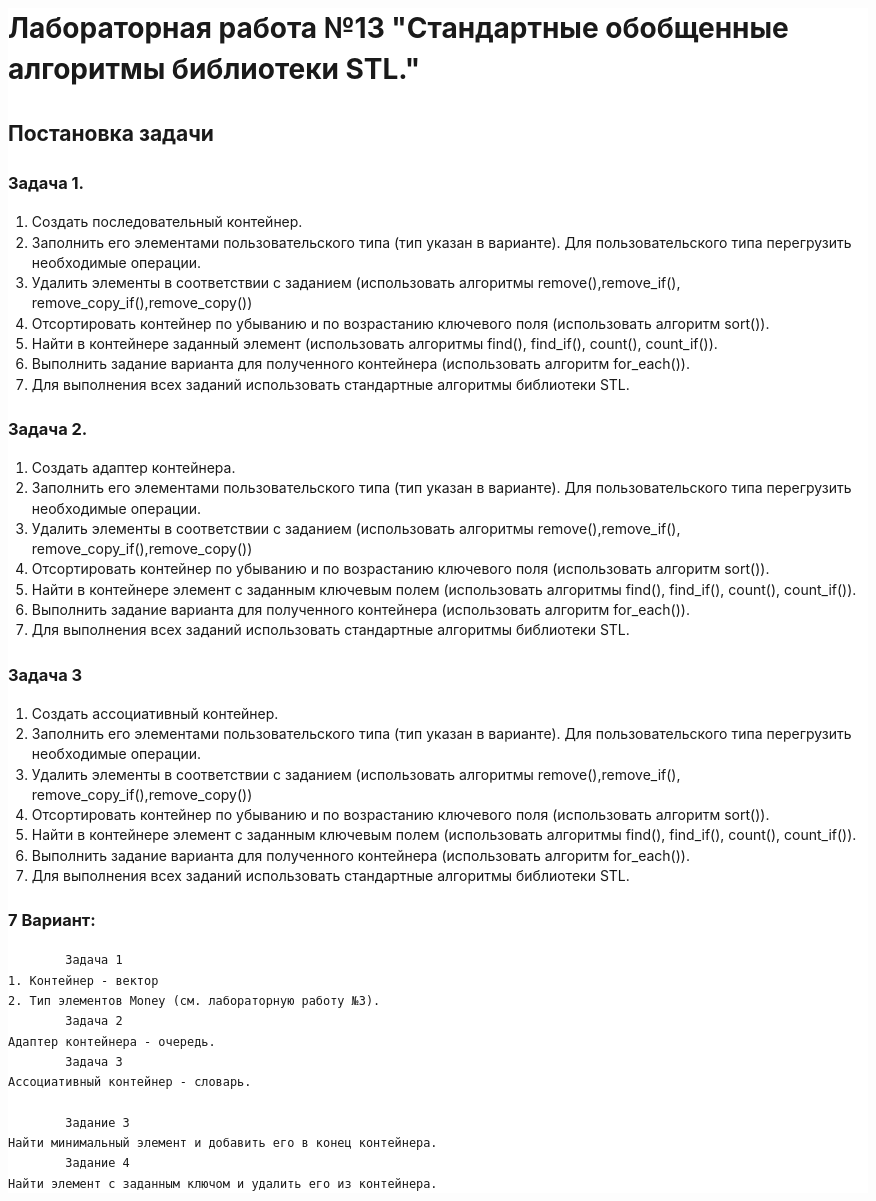 # Лабораторная работа №13 "Стандартные обобщенные алгоритмы библиотеки STL."

## Постановка задачи

### Задача 1.

1. Создать последовательный контейнер.
2. Заполнить его элементами пользовательского типа (тип указан в варианте). Для пользовательского типа перегрузить необходимые операции.
3. Удалить элементы в соответствии с заданием (использовать алгоритмы remove(),remove_if(), remove_copy_if(),remove_copy())
4. Отсортировать контейнер по убыванию и по возрастанию ключевого поля (использовать алгоритм sort()).
5. Найти в контейнере заданный элемент (использовать алгоритмы find(), find_if(), count(), count_if()).
6. Выполнить задание варианта для полученного контейнера (использовать алгоритм for_each()).
7. Для выполнения всех заданий использовать стандартные алгоритмы библиотеки STL.

### Задача 2.

1. Создать адаптер контейнера.
2. Заполнить его элементами пользовательского типа (тип указан в варианте). Для пользовательского типа перегрузить необходимые операции.
3. Удалить элементы в соответствии с заданием (использовать алгоритмы remove(),remove_if(), remove_copy_if(),remove_copy())
4. Отсортировать контейнер по убыванию и по возрастанию ключевого поля (использовать алгоритм sort()).
5. Найти в контейнере элемент с заданным ключевым полем (использовать алгоритмы find(), find_if(), count(), count_if()).
6. Выполнить задание варианта для полученного контейнера (использовать алгоритм for_each()).
7. Для выполнения всех заданий использовать стандартные алгоритмы библиотеки STL.

### Задача 3

1. Создать ассоциативный контейнер.
2. Заполнить его элементами пользовательского типа (тип указан в варианте). Для пользовательского типа перегрузить необходимые операции.
3. Удалить элементы в соответствии с заданием (использовать алгоритмы remove(),remove_if(), remove_copy_if(),remove_copy())
4. Отсортировать контейнер по убыванию и по возрастанию ключевого поля (использовать алгоритм sort()).
5. Найти в контейнере элемент с заданным ключевым полем (использовать алгоритмы find(), find_if(), count(), count_if()).
6. Выполнить задание варианта для полученного контейнера (использовать алгоритм for_each()).
7. Для выполнения всех заданий использовать стандартные алгоритмы библиотеки STL.

### 7 Вариант:

```txt
		Задача 1
1. Контейнер - вектор
2. Тип элементов Money (см. лабораторную работу №3).
		Задача 2
Адаптер контейнера - очередь.
		Задача 3
Ассоциативный контейнер - словарь.

		Задание 3                      
Найти минимальный элемент и добавить его в конец контейнера.
		Задание 4
Найти элемент с заданным ключом и удалить его из контейнера.
```